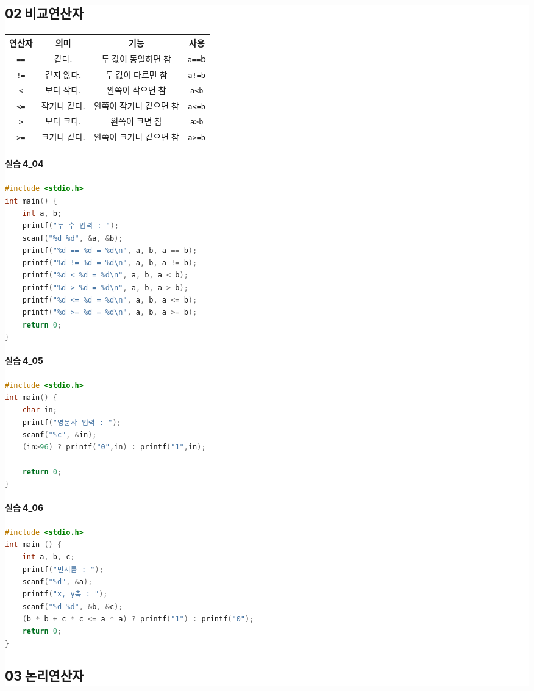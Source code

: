 
## 02 비교연산자

|연산자|의미|기능|사용|
|:---:|:---:|:---:|:---:|
|`==`|같다.|두 값이 동일하면 참|`a==`b|
|`!=`|같지 않다.|두 값이 다르면 참|`a!=b`|
|`<`|보다 작다.|왼쪽이 작으면 참|`a<b`|
|`<=`|작거나 같다.|왼쪽이 작거나 같으면 참|`a<=b`|
|`>`|보다 크다.|왼쪽이 크면 참|`a>b`|
|`>=`|크거나 같다.|왼쪽이 크거나 같으면 참|`a>=b`|

#### 실습 4_04
```c
#include <stdio.h>
int main() {
	int a, b;
	printf("두 수 입력 : ");
	scanf("%d %d", &a, &b);
	printf("%d == %d = %d\n", a, b, a == b);
	printf("%d != %d = %d\n", a, b, a != b);
	printf("%d < %d = %d\n", a, b, a < b);
	printf("%d > %d = %d\n", a, b, a > b);
	printf("%d <= %d = %d\n", a, b, a <= b);
	printf("%d >= %d = %d\n", a, b, a >= b);
	return 0; 
}
```
#### 실습 4_05
```c
#include <stdio.h>
int main() {
	char in;
	printf("영문자 입력 : ");
	scanf("%c", &in);
	(in>96) ? printf("0",in) : printf("1",in);
	
	return 0;
} 
```
#### 실습 4_06
```c
#include <stdio.h>
int main () {
	int a, b, c;
	printf("반지름 : ");
	scanf("%d", &a);
	printf("x, y축 : ");
	scanf("%d %d", &b, &c);
	(b * b + c * c <= a * a) ? printf("1") : printf("0");
	return 0;
}
```
## 03 논리연산자
